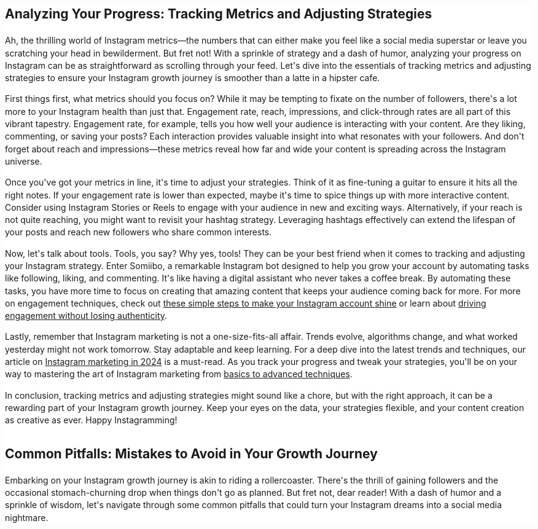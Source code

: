 ## Analyzing Your Progress: Tracking Metrics and Adjusting Strategies

Ah, the thrilling world of Instagram metrics—the numbers that can either make you feel like a social media superstar or leave you scratching your head in bewilderment. But fret not! With a sprinkle of strategy and a dash of humor, analyzing your progress on Instagram can be as straightforward as scrolling through your feed. Let's dive into the essentials of tracking metrics and adjusting strategies to ensure your Instagram growth journey is smoother than a latte in a hipster cafe.

First things first, what metrics should you focus on? While it may be tempting to fixate on the number of followers, there's a lot more to your Instagram health than just that. Engagement rate, reach, impressions, and click-through rates are all part of this vibrant tapestry. Engagement rate, for example, tells you how well your audience is interacting with your content. Are they liking, commenting, or saving your posts? Each interaction provides valuable insight into what resonates with your followers. And don't forget about reach and impressions—these metrics reveal how far and wide your content is spreading across the Instagram universe.

Once you've got your metrics in line, it's time to adjust your strategies. Think of it as fine-tuning a guitar to ensure it hits all the right notes. If your engagement rate is lower than expected, maybe it's time to spice things up with more interactive content. Consider using Instagram Stories or Reels to engage with your audience in new and exciting ways. Alternatively, if your reach is not quite reaching, you might want to revisit your hashtag strategy. Leveraging hashtags effectively can extend the lifespan of your posts and reach new followers who share common interests.



Now, let's talk about tools. Tools, you say? Why yes, tools! They can be your best friend when it comes to tracking and adjusting your Instagram strategy. Enter Somiibo, a remarkable Instagram bot designed to help you grow your account by automating tasks like following, liking, and commenting. It's like having a digital assistant who never takes a coffee break. By automating these tasks, you have more time to focus on creating that amazing content that keeps your audience coming back for more. For more on engagement techniques, check out [these simple steps to make your Instagram account shine](https://instagrowify.com/blog/engagement-boost-simple-steps-to-make-your-instagram-account-shine) or learn about [driving engagement without losing authenticity](https://instagrowify.com/blog/how-to-drive-engagement-on-instagram-without-losing-authenticity).

Lastly, remember that Instagram marketing is not a one-size-fits-all affair. Trends evolve, algorithms change, and what worked yesterday might not work tomorrow. Stay adaptable and keep learning. For a deep dive into the latest trends and techniques, our article on [Instagram marketing in 2024](https://instagrowify.com/blog/instagram-marketing-in-2024-adapting-to-new-trends) is a must-read. As you track your progress and tweak your strategies, you'll be on your way to mastering the art of Instagram marketing from [basics to advanced techniques](https://instagrowify.com/blog/instagram-marketing-mastery-from-basics-to-advanced-techniques).

In conclusion, tracking metrics and adjusting strategies might sound like a chore, but with the right approach, it can be a rewarding part of your Instagram growth journey. Keep your eyes on the data, your strategies flexible, and your content creation as creative as ever. Happy Instagramming!

## Common Pitfalls: Mistakes to Avoid in Your Growth Journey

Embarking on your Instagram growth journey is akin to riding a rollercoaster. There's the thrill of gaining followers and the occasional stomach-churning drop when things don't go as planned. But fret not, dear reader! With a dash of humor and a sprinkle of wisdom, let's navigate through some common pitfalls that could turn your Instagram dreams into a social media nightmare.
